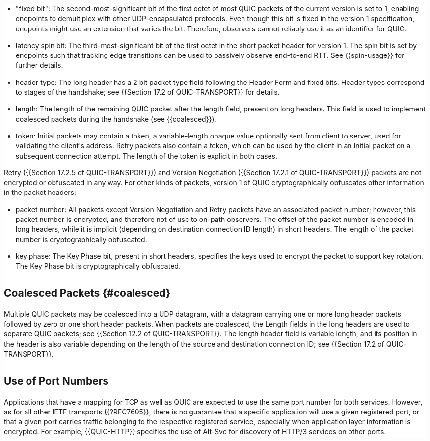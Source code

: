 - "fixed bit": The second-most-significant bit of the first octet of most QUIC
  packets of the current version is set to 1, enabling endpoints to demultiplex
  with other UDP-encapsulated protocols. Even though this bit is fixed in the
  version 1 specification, endpoints might use an extension that varies the bit.
  Therefore, observers cannot reliably use it as an identifier for QUIC.

- latency spin bit: The third-most-significant bit of the first octet in the
  short packet header for version 1. The spin bit is set by endpoints such that
  tracking edge transitions can be used to passively observe end-to-end RTT. See
  {{spin-usage}} for further details.

- header type: The long header has a 2 bit packet type field following the
  Header Form and fixed bits. Header types correspond to stages of the
  handshake; see {{Section 17.2 of QUIC-TRANSPORT}} for details.

- length: The length of the remaining QUIC packet after the length field,
  present on long headers. This field is used to implement coalesced packets
  during the handshake (see {{coalesced}}).

- token: Initial packets may contain a token, a variable-length opaque value
  optionally sent from client to server, used for validating the client's
  address. Retry packets also contain a token, which can be used by the client
  in an Initial packet on a subsequent connection attempt. The length of the
  token is explicit in both cases.

Retry ({{Section 17.2.5 of QUIC-TRANSPORT}}) and Version Negotiation ({{Section
17.2.1 of QUIC-TRANSPORT}}) packets are not encrypted or obfuscated in any
way. For other kinds of packets, version 1 of QUIC cryptographically obfuscates
other information in the packet headers:

- packet number: All packets except Version Negotiation and
  Retry packets have an associated packet number; however, this packet number
  is encrypted, and therefore not of use to on-path observers. The offset of the
  packet number is encoded in long headers, while it
  is implicit (depending on destination connection ID length) in short headers.
  The length of the packet number is cryptographically obfuscated.

- key phase: The Key Phase bit, present in short headers, specifies the keys
  used to encrypt the packet to support key rotation. The Key Phase bit is
  cryptographically obfuscated.

## Coalesced Packets {#coalesced}

Multiple QUIC packets may be coalesced into a UDP datagram, with a datagram
carrying one or more long header packets followed by zero or one short header
packets. When packets are coalesced, the Length fields in the long headers are
used to separate QUIC packets; see {{Section 12.2 of QUIC-TRANSPORT}}.
The length header field is variable length, and its position in the header is
also variable depending on the length of the source and destination connection
ID; see {{Section 17.2 of QUIC-TRANSPORT}}.

## Use of Port Numbers

Applications that have a mapping for TCP as well as QUIC are expected to
use the same port number for both services. However, as for all other IETF
transports {{?RFC7605}}, there is no guarantee that a specific application
will use a given registered port, or that a given port carries traffic belonging
to the respective registered service, especially when application layer
information is encrypted. For example, {{QUIC-HTTP}} specifies
the use of Alt-Svc for discovery of HTTP/3 services on other ports.
